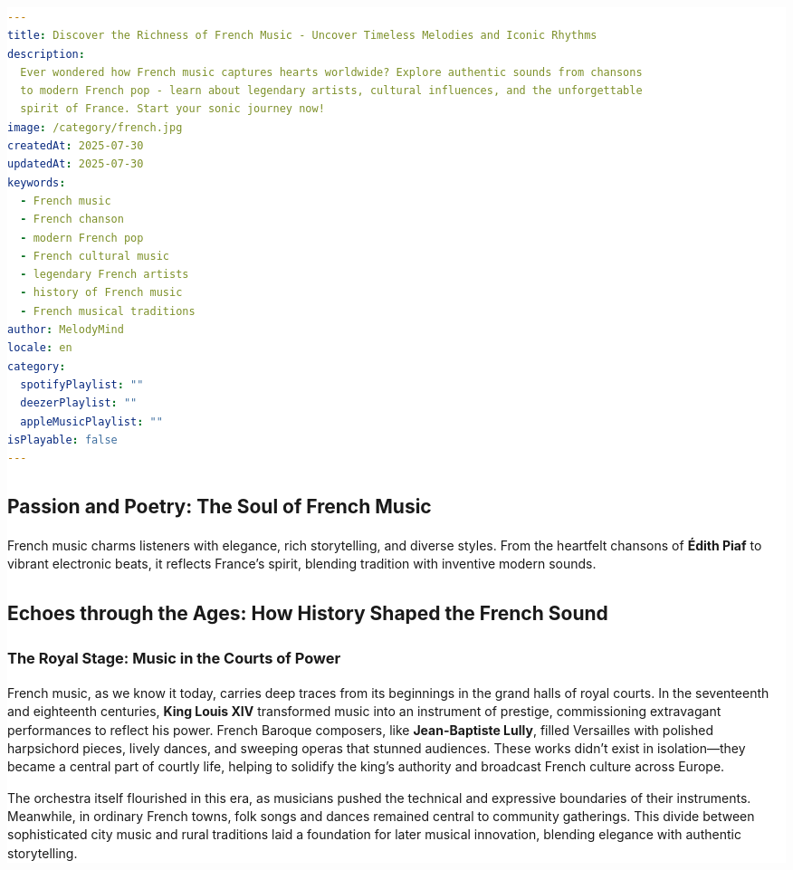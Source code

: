 ```yaml
---
title: Discover the Richness of French Music - Uncover Timeless Melodies and Iconic Rhythms
description:
  Ever wondered how French music captures hearts worldwide? Explore authentic sounds from chansons
  to modern French pop - learn about legendary artists, cultural influences, and the unforgettable
  spirit of France. Start your sonic journey now!
image: /category/french.jpg
createdAt: 2025-07-30
updatedAt: 2025-07-30
keywords:
  - French music
  - French chanson
  - modern French pop
  - French cultural music
  - legendary French artists
  - history of French music
  - French musical traditions
author: MelodyMind
locale: en
category:
  spotifyPlaylist: ""
  deezerPlaylist: ""
  appleMusicPlaylist: ""
isPlayable: false
---
```


## Passion and Poetry: The Soul of French Music

French music charms listeners with elegance, rich storytelling, and diverse styles. From the
heartfelt chansons of **Édith Piaf** to vibrant electronic beats, it reflects France’s spirit,
blending tradition with inventive modern sounds.

## Echoes through the Ages: How History Shaped the French Sound

### The Royal Stage: Music in the Courts of Power

French music, as we know it today, carries deep traces from its beginnings in the grand halls of
royal courts. In the seventeenth and eighteenth centuries, **King Louis XIV** transformed music into
an instrument of prestige, commissioning extravagant performances to reflect his power. French
Baroque composers, like **Jean-Baptiste Lully**, filled Versailles with polished harpsichord pieces,
lively dances, and sweeping operas that stunned audiences. These works didn’t exist in
isolation—they became a central part of courtly life, helping to solidify the king’s authority and
broadcast French culture across Europe.

The orchestra itself flourished in this era, as musicians pushed the technical and expressive
boundaries of their instruments. Meanwhile, in ordinary French towns, folk songs and dances remained
central to community gatherings. This divide between sophisticated city music and rural traditions
laid a foundation for later musical innovation, blending elegance with authentic storytelling.
